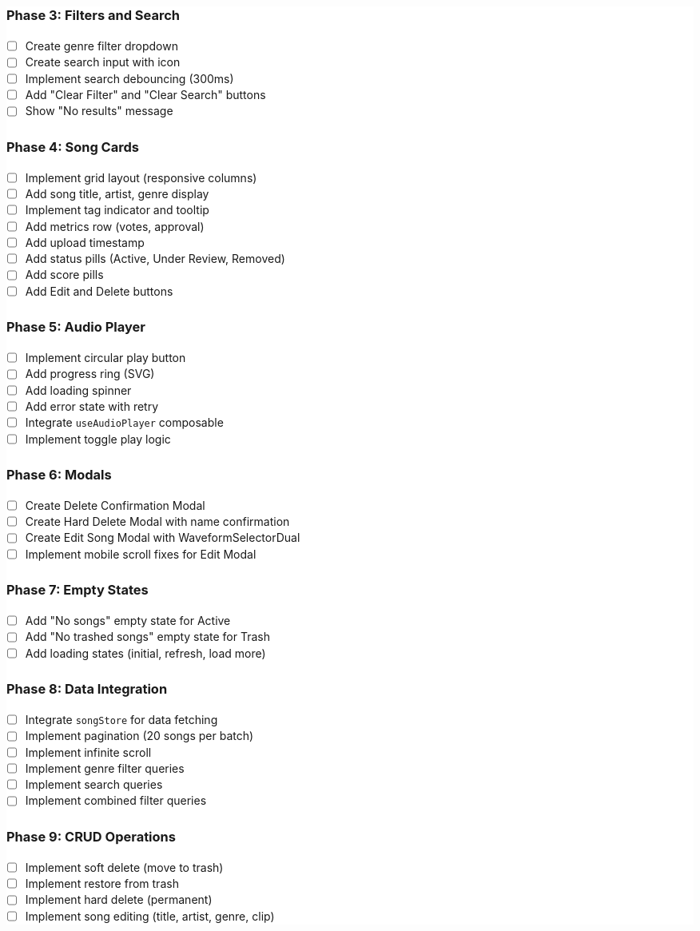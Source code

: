 ### Phase 3: Filters and Search
- [ ] Create genre filter dropdown
- [ ] Create search input with icon
- [ ] Implement search debouncing (300ms)
- [ ] Add "Clear Filter" and "Clear Search" buttons
- [ ] Show "No results" message

### Phase 4: Song Cards
- [ ] Implement grid layout (responsive columns)
- [ ] Add song title, artist, genre display
- [ ] Implement tag indicator and tooltip
- [ ] Add metrics row (votes, approval)
- [ ] Add upload timestamp
- [ ] Add status pills (Active, Under Review, Removed)
- [ ] Add score pills
- [ ] Add Edit and Delete buttons

### Phase 5: Audio Player
- [ ] Implement circular play button
- [ ] Add progress ring (SVG)
- [ ] Add loading spinner
- [ ] Add error state with retry
- [ ] Integrate `useAudioPlayer` composable
- [ ] Implement toggle play logic

### Phase 6: Modals
- [ ] Create Delete Confirmation Modal
- [ ] Create Hard Delete Modal with name confirmation
- [ ] Create Edit Song Modal with WaveformSelectorDual
- [ ] Implement mobile scroll fixes for Edit Modal

### Phase 7: Empty States
- [ ] Add "No songs" empty state for Active
- [ ] Add "No trashed songs" empty state for Trash
- [ ] Add loading states (initial, refresh, load more)

### Phase 8: Data Integration
- [ ] Integrate `songStore` for data fetching
- [ ] Implement pagination (20 songs per batch)
- [ ] Implement infinite scroll
- [ ] Implement genre filter queries
- [ ] Implement search queries
- [ ] Implement combined filter queries

### Phase 9: CRUD Operations
- [ ] Implement soft delete (move to trash)
- [ ] Implement restore from trash
- [ ] Implement hard delete (permanent)
- [ ] Implement song editing (title, artist, genre, clip)
